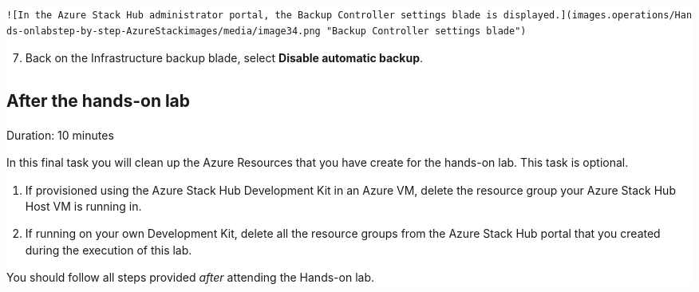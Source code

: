     ![In the Azure Stack Hub administrator portal, the Backup Controller settings blade is displayed.](images.operations/Hands-onlabstep-by-step-AzureStackimages/media/image34.png "Backup Controller settings blade")

7.  Back on the Infrastructure backup blade, select **Disable automatic backup**.

## After the hands-on lab 

Duration: 10 minutes

In this final task you will clean up the Azure Resources that you have create for the hands-on lab. This task is optional.

1.  If provisioned using the Azure Stack Hub Development Kit in an Azure VM, delete the resource group your Azure Stack Hub Host VM is running in.

2.  If running on your own Development Kit, delete all the resource groups from the Azure Stack Hub portal that you created during the execution of this lab.

You should follow all steps provided *after* attending the Hands-on lab.
